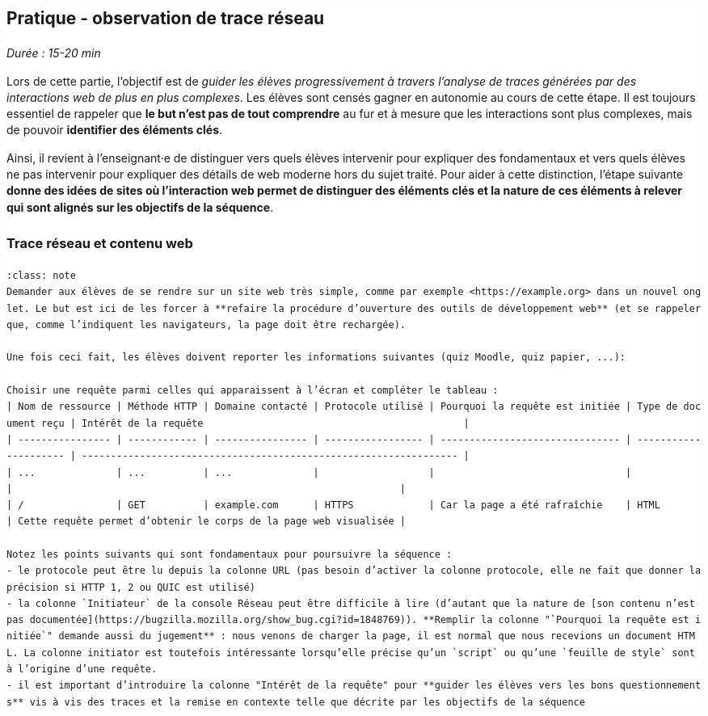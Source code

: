 ## Pratique - observation de trace réseau

*Durée : 15-20 min*

Lors de cette partie, l’objectif est de *guider les élèves progressivement à travers l’analyse de traces générées par des interactions web de plus en plus complexes*. Les élèves sont censés gagner en autonomie au cours de cette étape. Il est toujours essentiel de rappeler que **le but n’est pas de tout comprendre** au fur et à mesure que les interactions sont plus complexes, mais de pouvoir **identifier des éléments clés**.

Ainsi, il revient à l’enseignant·e de distinguer vers quels élèves intervenir pour expliquer des fondamentaux et vers quels élèves ne pas intervenir pour expliquer des détails de web moderne hors du sujet traité. Pour aider à cette distinction, l’étape suivante **donne des idées de sites où l’interaction web permet de distinguer des éléments clés et la nature de ces éléments à relever qui sont alignés sur les objectifs de la séquence**.

### Trace réseau et contenu web

```{admonition} Micro-activité
:class: note
Demander aux élèves de se rendre sur un site web très simple, comme par exemple <https://example.org> dans un nouvel onglet. Le but est ici de les forcer à **refaire la procédure d’ouverture des outils de développement web** (et se rappeler que, comme l’indiquent les navigateurs, la page doit être rechargée).

Une fois ceci fait, les élèves doivent reporter les informations suivantes (quiz Moodle, quiz papier, ...):

Choisir une requête parmi celles qui apparaissent à l’écran et compléter le tableau :
| Nom de ressource | Méthode HTTP | Domaine contacté | Protocole utilisé | Pourquoi la requête est initiée | Type de document reçu | Intérêt de la requête                                             |
| ---------------- | ------------ | ---------------- | ----------------- | ------------------------------- | --------------------- | ----------------------------------------------------------------- |
| ...              | ...          | ...              |                   |                                 |                       |                                                                   |
| /                | GET          | example.com      | HTTPS             | Car la page a été rafraîchie    | HTML                  | Cette requête permet d’obtenir le corps de la page web visualisée |

Notez les points suivants qui sont fondamentaux pour poursuivre la séquence :
- le protocole peut être lu depuis la colonne URL (pas besoin d’activer la colonne protocole, elle ne fait que donner la précision si HTTP 1, 2 ou QUIC est utilisé)
- la colonne `Initiateur` de la console Réseau peut être difficile à lire (d’autant que la nature de [son contenu n’est pas documentée](https://bugzilla.mozilla.org/show_bug.cgi?id=1848769)). **Remplir la colonne "`Pourquoi la requête est initiée`" demande aussi du jugement** : nous venons de charger la page, il est normal que nous recevions un document HTML. La colonne initiator est toutefois intéressante lorsqu’elle précise qu’un `script` ou qu’une `feuille de style` sont à l’origine d’une requête.
- il est important d’introduire la colonne "Intérêt de la requête" pour **guider les élèves vers les bons questionnements** vis à vis des traces et la remise en contexte telle que décrite par les objectifs de la séquence
```
